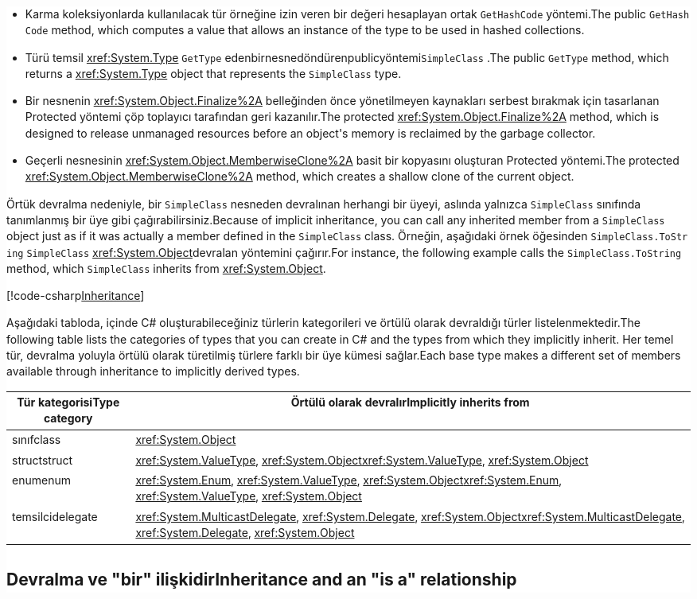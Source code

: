 - <span data-ttu-id="dfe92-173">Karma koleksiyonlarda kullanılacak tür örneğine izin veren bir değeri hesaplayan ortak `GetHashCode` yöntemi.</span><span class="sxs-lookup"><span data-stu-id="dfe92-173">The public `GetHashCode` method, which computes a value that allows an instance of the type to be used in hashed collections.</span></span>

- <span data-ttu-id="dfe92-174">Türü temsil <xref:System.Type> `GetType` edenbirnesnedöndürenpublicyöntemi`SimpleClass` .</span><span class="sxs-lookup"><span data-stu-id="dfe92-174">The public `GetType` method, which returns a <xref:System.Type> object that represents the `SimpleClass` type.</span></span>

- <span data-ttu-id="dfe92-175">Bir nesnenin <xref:System.Object.Finalize%2A> belleğinden önce yönetilmeyen kaynakları serbest bırakmak için tasarlanan Protected yöntemi çöp toplayıcı tarafından geri kazanılır.</span><span class="sxs-lookup"><span data-stu-id="dfe92-175">The protected <xref:System.Object.Finalize%2A> method, which is designed to release unmanaged resources before an object's memory is reclaimed by the garbage collector.</span></span>

- <span data-ttu-id="dfe92-176">Geçerli nesnesinin <xref:System.Object.MemberwiseClone%2A> basit bir kopyasını oluşturan Protected yöntemi.</span><span class="sxs-lookup"><span data-stu-id="dfe92-176">The protected <xref:System.Object.MemberwiseClone%2A> method, which creates a shallow clone of the current object.</span></span>

<span data-ttu-id="dfe92-177">Örtük devralma nedeniyle, bir `SimpleClass` nesneden devralınan herhangi bir üyeyi, aslında yalnızca `SimpleClass` sınıfında tanımlanmış bir üye gibi çağırabilirsiniz.</span><span class="sxs-lookup"><span data-stu-id="dfe92-177">Because of implicit inheritance, you can call any inherited member from a `SimpleClass` object just as if it was actually a member defined in the `SimpleClass` class.</span></span> <span data-ttu-id="dfe92-178">Örneğin, aşağıdaki örnek öğesinden `SimpleClass.ToString` `SimpleClass` <xref:System.Object>devralan yöntemini çağırır.</span><span class="sxs-lookup"><span data-stu-id="dfe92-178">For instance, the following example calls the `SimpleClass.ToString` method, which `SimpleClass` inherits from <xref:System.Object>.</span></span>

[!code-csharp[Inheritance](../../../samples/snippets/csharp/tutorials/inheritance/simpleclass2.cs#1)]

<span data-ttu-id="dfe92-179">Aşağıdaki tabloda, içinde C# oluşturabileceğiniz türlerin kategorileri ve örtülü olarak devraldığı türler listelenmektedir.</span><span class="sxs-lookup"><span data-stu-id="dfe92-179">The following table lists the categories of types that you can create in C# and the types from which they implicitly inherit.</span></span> <span data-ttu-id="dfe92-180">Her temel tür, devralma yoluyla örtülü olarak türetilmiş türlere farklı bir üye kümesi sağlar.</span><span class="sxs-lookup"><span data-stu-id="dfe92-180">Each base type makes a different set of members available through inheritance to implicitly derived types.</span></span>

| <span data-ttu-id="dfe92-181">Tür kategorisi</span><span class="sxs-lookup"><span data-stu-id="dfe92-181">Type category</span></span> | <span data-ttu-id="dfe92-182">Örtülü olarak devralır</span><span class="sxs-lookup"><span data-stu-id="dfe92-182">Implicitly inherits from</span></span>                                                      |
| ------------- | ----------------------------------------------------------------------------- |
| <span data-ttu-id="dfe92-183">sınıf</span><span class="sxs-lookup"><span data-stu-id="dfe92-183">class</span></span>         | <xref:System.Object>                                                          |
| <span data-ttu-id="dfe92-184">struct</span><span class="sxs-lookup"><span data-stu-id="dfe92-184">struct</span></span>        | <span data-ttu-id="dfe92-185"><xref:System.ValueType>, <xref:System.Object></span><span class="sxs-lookup"><span data-stu-id="dfe92-185"><xref:System.ValueType>, <xref:System.Object></span></span>                                 |
| <span data-ttu-id="dfe92-186">enum</span><span class="sxs-lookup"><span data-stu-id="dfe92-186">enum</span></span>          | <span data-ttu-id="dfe92-187"><xref:System.Enum>, <xref:System.ValueType>, <xref:System.Object></span><span class="sxs-lookup"><span data-stu-id="dfe92-187"><xref:System.Enum>, <xref:System.ValueType>, <xref:System.Object></span></span>             |
| <span data-ttu-id="dfe92-188">temsilci</span><span class="sxs-lookup"><span data-stu-id="dfe92-188">delegate</span></span>      | <span data-ttu-id="dfe92-189"><xref:System.MulticastDelegate>, <xref:System.Delegate>, <xref:System.Object></span><span class="sxs-lookup"><span data-stu-id="dfe92-189"><xref:System.MulticastDelegate>, <xref:System.Delegate>, <xref:System.Object></span></span> |

## <a name="inheritance-and-an-is-a-relationship"></a><span data-ttu-id="dfe92-190">Devralma ve "bir" ilişkidir</span><span class="sxs-lookup"><span data-stu-id="dfe92-190">Inheritance and an "is a" relationship</span></span>
